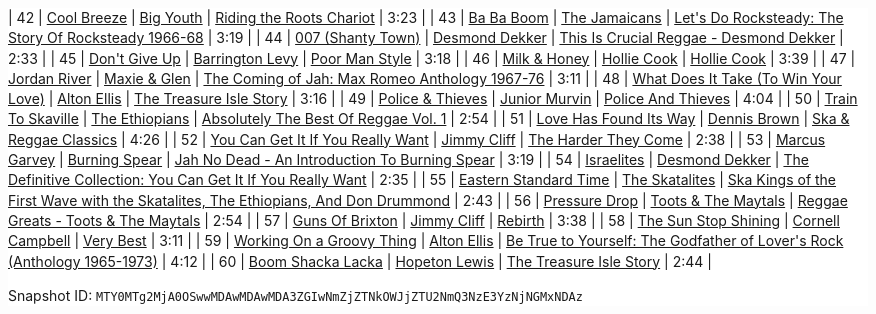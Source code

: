 | 42 | [Cool Breeze](https://open.spotify.com/track/2TF9pM5gfqgtrKHMYOKxPd) | [Big Youth](https://open.spotify.com/artist/2TdzGitZtbe3Zw3BB4SFEH) | [Riding the Roots Chariot](https://open.spotify.com/album/3K82f6Jv1CtvO5JYMWbsnB) | 3:23 |
| 43 | [Ba Ba Boom](https://open.spotify.com/track/7GUdxwA5wqhkJI5QaFynFn) | [The Jamaicans](https://open.spotify.com/artist/1EBXhaDx1Mhu3iZ5oC3PJ5) | [Let's Do Rocksteady: The Story Of Rocksteady 1966\-68](https://open.spotify.com/album/0XIRzFFCtal4kTZAyqRtyD) | 3:19 |
| 44 | [007 \(Shanty Town\)](https://open.spotify.com/track/4jUgVrUXUs4rSTAPJZUpEO) | [Desmond Dekker](https://open.spotify.com/artist/1FcB6xMihhP9Hb6AdGVbWe) | [This Is Crucial Reggae \- Desmond Dekker](https://open.spotify.com/album/3GgZQFcYrGnJJb8MEV0qt9) | 2:33 |
| 45 | [Don't Give Up](https://open.spotify.com/track/2C7V873vI6fomP10lVwcfm) | [Barrington Levy](https://open.spotify.com/artist/5mMuiFhh7faS7qxnTLRA6u) | [Poor Man Style](https://open.spotify.com/album/4aWOyq1s7lwbdLjCL7rG2H) | 3:18 |
| 46 | [Milk & Honey](https://open.spotify.com/track/5kHSFEtrXMjXnqSrgdg4bx) | [Hollie Cook](https://open.spotify.com/artist/1fwuUuFbqXJx3B17PUhFCE) | [Hollie Cook](https://open.spotify.com/album/1maKK0LZS4kKqJmrDPMMU5) | 3:39 |
| 47 | [Jordan River](https://open.spotify.com/track/1AQOZVoqclh3pwaa7icqC1) | [Maxie & Glen](https://open.spotify.com/artist/42liJOq91o69pHEKlQqoGE) | [The Coming of Jah: Max Romeo Anthology 1967\-76](https://open.spotify.com/album/3MqM3WpVCYqiCtIqbi2WPg) | 3:11 |
| 48 | [What Does It Take \(To Win Your Love\)](https://open.spotify.com/track/3CCm37PRX6o0SAzgzR2WiD) | [Alton Ellis](https://open.spotify.com/artist/5pryfFgCrWJ41UHaENJPyi) | [The Treasure Isle Story](https://open.spotify.com/album/2XfmRJBQBboBV0A7Fox7OI) | 3:16 |
| 49 | [Police & Thieves](https://open.spotify.com/track/3cnvTMZRhkbzea0KC4Y4We) | [Junior Murvin](https://open.spotify.com/artist/17dXLKGh9AKpooAvGaVt34) | [Police And Thieves](https://open.spotify.com/album/6iLaRkExmcC6BvxqCk2BTt) | 4:04 |
| 50 | [Train To Skaville](https://open.spotify.com/track/466HPqJP2wrgOyI222XvPs) | [The Ethiopians](https://open.spotify.com/artist/3TUmwNx3l8S2nCoGKqIhjA) | [Absolutely The Best Of Reggae Vol\. 1](https://open.spotify.com/album/0U9LMMfkDK3alar1KZ7JEX) | 2:54 |
| 51 | [Love Has Found Its Way](https://open.spotify.com/track/2VFyBA1wpU5a4KgZayr1rK) | [Dennis Brown](https://open.spotify.com/artist/0UmBaQJflaHddKtf1lrA6F) | [Ska & Reggae Classics](https://open.spotify.com/album/3Sy5T1Te55s9B8K4jeOFKK) | 4:26 |
| 52 | [You Can Get It If You Really Want](https://open.spotify.com/track/2QKh6t4JnWeTnzQpkNXhzW) | [Jimmy Cliff](https://open.spotify.com/artist/3rJ3m1tM6vUgiWLjfV8sRf) | [The Harder They Come](https://open.spotify.com/album/4UhiCJRMQrjZ1AQooan47K) | 2:38 |
| 53 | [Marcus Garvey](https://open.spotify.com/track/3Ni6vR9yGUnVy7fRFwpVfE) | [Burning Spear](https://open.spotify.com/artist/6qaKS0nzGP4hfjl4aFZmEU) | [Jah No Dead \- An Introduction To Burning Spear](https://open.spotify.com/album/054qvIn982kZxFYHvoxrmL) | 3:19 |
| 54 | [Israelites](https://open.spotify.com/track/18GLelA5vVdzd9X7WGPmJ8) | [Desmond Dekker](https://open.spotify.com/artist/1FcB6xMihhP9Hb6AdGVbWe) | [The Definitive Collection: You Can Get It If You Really Want](https://open.spotify.com/album/7mtdUrBCYLJpUVbGIAZvf3) | 2:35 |
| 55 | [Eastern Standard Time](https://open.spotify.com/track/04cCYxaUC2LObYVTGlRYBX) | [The Skatalites](https://open.spotify.com/artist/4og9jrin5xH5JiFPbeGUPb) | [Ska Kings of the First Wave with the Skatalites, The Ethiopians, And Don Drummond](https://open.spotify.com/album/0aqG3e2e7cqcYitynssLLU) | 2:43 |
| 56 | [Pressure Drop](https://open.spotify.com/track/7cfILJJHW9ZSkbM2ywLhiN) | [Toots & The Maytals](https://open.spotify.com/artist/6ZFv3wQwwWPiVDWhv0mjQK) | [Reggae Greats \- Toots & The Maytals](https://open.spotify.com/album/3XeZ3oRelxBvhhHzfzlRMj) | 2:54 |
| 57 | [Guns Of Brixton](https://open.spotify.com/track/5qmnNMX75aVplvqQdkgX9Y) | [Jimmy Cliff](https://open.spotify.com/artist/3rJ3m1tM6vUgiWLjfV8sRf) | [Rebirth](https://open.spotify.com/album/6O9MuNShJuPIsm2MMlTB5M) | 3:38 |
| 58 | [The Sun Stop Shining](https://open.spotify.com/track/6O4FoKdYi42CFjfd0MM04n) | [Cornell Campbell](https://open.spotify.com/artist/1FOvLj8sNCGHjgueUOVvJi) | [Very Best](https://open.spotify.com/album/3thlTAxpHldeAVvftG1Aov) | 3:11 |
| 59 | [Working On a Groovy Thing](https://open.spotify.com/track/2ndv4sCWLXakWkpagG2CqH) | [Alton Ellis](https://open.spotify.com/artist/5pryfFgCrWJ41UHaENJPyi) | [Be True to Yourself: The Godfather of Lover's Rock \(Anthology 1965\-1973\)](https://open.spotify.com/album/2MocD24NCoqCSmf1EaaaQ0) | 4:12 |
| 60 | [Boom Shacka Lacka](https://open.spotify.com/track/7w995RX3iGe8h2wmvDEa8u) | [Hopeton Lewis](https://open.spotify.com/artist/0mO8aKj6nYryzzlEdPYAPb) | [The Treasure Isle Story](https://open.spotify.com/album/2XfmRJBQBboBV0A7Fox7OI) | 2:44 |

Snapshot ID: `MTY0MTg2MjA0OSwwMDAwMDAwMDA3ZGIwNmZjZTNkOWJjZTU2NmQ3NzE3YzNjNGMxNDAz`